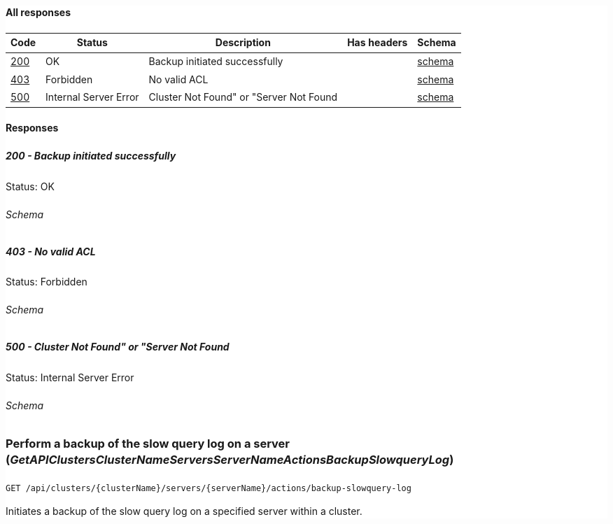 #### All responses
| Code | Status | Description | Has headers | Schema |
|------|--------|-------------|:-----------:|--------|
| [200](#get-api-clusters-cluster-name-servers-server-name-actions-backup-physical-200) | OK | Backup initiated successfully |  | [schema](#get-api-clusters-cluster-name-servers-server-name-actions-backup-physical-200-schema) |
| [403](#get-api-clusters-cluster-name-servers-server-name-actions-backup-physical-403) | Forbidden | No valid ACL |  | [schema](#get-api-clusters-cluster-name-servers-server-name-actions-backup-physical-403-schema) |
| [500](#get-api-clusters-cluster-name-servers-server-name-actions-backup-physical-500) | Internal Server Error | Cluster Not Found" or "Server Not Found |  | [schema](#get-api-clusters-cluster-name-servers-server-name-actions-backup-physical-500-schema) |

#### Responses


##### <span id="get-api-clusters-cluster-name-servers-server-name-actions-backup-physical-200"></span> 200 - Backup initiated successfully
Status: OK

###### <span id="get-api-clusters-cluster-name-servers-server-name-actions-backup-physical-200-schema"></span> Schema
   
  



##### <span id="get-api-clusters-cluster-name-servers-server-name-actions-backup-physical-403"></span> 403 - No valid ACL
Status: Forbidden

###### <span id="get-api-clusters-cluster-name-servers-server-name-actions-backup-physical-403-schema"></span> Schema
   
  



##### <span id="get-api-clusters-cluster-name-servers-server-name-actions-backup-physical-500"></span> 500 - Cluster Not Found" or "Server Not Found
Status: Internal Server Error

###### <span id="get-api-clusters-cluster-name-servers-server-name-actions-backup-physical-500-schema"></span> Schema
   
  



### <span id="get-api-clusters-cluster-name-servers-server-name-actions-backup-slowquery-log"></span> Perform a backup of the slow query log on a server (*GetAPIClustersClusterNameServersServerNameActionsBackupSlowqueryLog*)

```
GET /api/clusters/{clusterName}/servers/{serverName}/actions/backup-slowquery-log
```

Initiates a backup of the slow query log on a specified server within a cluster.
